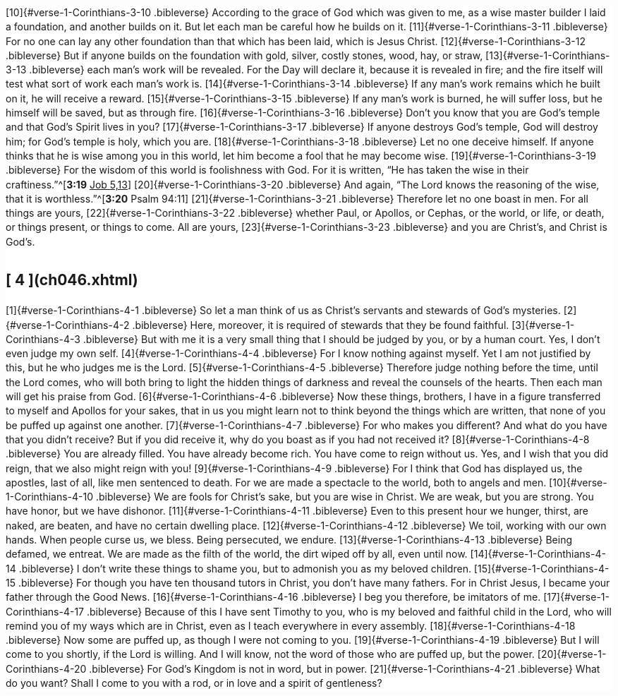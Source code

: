 [10]{#verse-1-Corinthians-3-10 .bibleverse} According to the grace of God which was given to me, as a wise master builder I laid a foundation, and another builds on it. But let each man be careful how he builds on it. [11]{#verse-1-Corinthians-3-11 .bibleverse} For no one can lay any other foundation than that which has been laid, which is Jesus Christ. [12]{#verse-1-Corinthians-3-12 .bibleverse} But if anyone builds on the foundation with gold, silver, costly stones, wood, hay, or straw, [13]{#verse-1-Corinthians-3-13 .bibleverse} each man’s work will be revealed. For the Day will declare it, because it is revealed in fire; and the fire itself will test what sort of work each man’s work is. [14]{#verse-1-Corinthians-3-14 .bibleverse} If any man’s work remains which he built on it, he will receive a reward. [15]{#verse-1-Corinthians-3-15 .bibleverse} If any man’s work is burned, he will suffer loss, but he himself will be saved, but as through fire. 
[16]{#verse-1-Corinthians-3-16 .bibleverse} Don’t you know that you are God’s temple and that God’s Spirit lives in you? [17]{#verse-1-Corinthians-3-17 .bibleverse} If anyone destroys God’s temple, God will destroy him; for God’s temple is holy, which you are. 
[18]{#verse-1-Corinthians-3-18 .bibleverse} Let no one deceive himself. If anyone thinks that he is wise among you in this world, let him become a fool that he may become wise. [19]{#verse-1-Corinthians-3-19 .bibleverse} For the wisdom of this world is foolishness with God. For it is written, “He has taken the wise in their craftiness.”^[**3:19** [Job 5,13](ch018.xhtml#verse-Job-5-13)] [20]{#verse-1-Corinthians-3-20 .bibleverse} And again, “The Lord knows the reasoning of the wise, that it is worthless.”^[**3:20** Psalm 94:11] [21]{#verse-1-Corinthians-3-21 .bibleverse} Therefore let no one boast in men. For all things are yours, [22]{#verse-1-Corinthians-3-22 .bibleverse} whether Paul, or Apollos, or Cephas, or the world, or life, or death, or things present, or things to come. All are yours, [23]{#verse-1-Corinthians-3-23 .bibleverse} and you are Christ’s, and Christ is God’s.

<h2 class="chaptertitle">[&nbsp;4&nbsp;](ch046.xhtml)<span><span id="chapter-1-Corinthians-4"></span></span></h2>
 
[1]{#verse-1-Corinthians-4-1 .bibleverse} So let a man think of us as Christ’s servants and stewards of God’s mysteries. [2]{#verse-1-Corinthians-4-2 .bibleverse} Here, moreover, it is required of stewards that they be found faithful. [3]{#verse-1-Corinthians-4-3 .bibleverse} But with me it is a very small thing that I should be judged by you, or by a human court. Yes, I don’t even judge my own self. [4]{#verse-1-Corinthians-4-4 .bibleverse} For I know nothing against myself. Yet I am not justified by this, but he who judges me is the Lord. [5]{#verse-1-Corinthians-4-5 .bibleverse} Therefore judge nothing before the time, until the Lord comes, who will both bring to light the hidden things of darkness and reveal the counsels of the hearts. Then each man will get his praise from God. 
[6]{#verse-1-Corinthians-4-6 .bibleverse} Now these things, brothers, I have in a figure transferred to myself and Apollos for your sakes, that in us you might learn not to think beyond the things which are written, that none of you be puffed up against one another. [7]{#verse-1-Corinthians-4-7 .bibleverse} For who makes you different? And what do you have that you didn’t receive? But if you did receive it, why do you boast as if you had not received it? 
[8]{#verse-1-Corinthians-4-8 .bibleverse} You are already filled. You have already become rich. You have come to reign without us. Yes, and I wish that you did reign, that we also might reign with you! [9]{#verse-1-Corinthians-4-9 .bibleverse} For I think that God has displayed us, the apostles, last of all, like men sentenced to death. For we are made a spectacle to the world, both to angels and men. [10]{#verse-1-Corinthians-4-10 .bibleverse} We are fools for Christ’s sake, but you are wise in Christ. We are weak, but you are strong. You have honor, but we have dishonor. [11]{#verse-1-Corinthians-4-11 .bibleverse} Even to this present hour we hunger, thirst, are naked, are beaten, and have no certain dwelling place. [12]{#verse-1-Corinthians-4-12 .bibleverse} We toil, working with our own hands. When people curse us, we bless. Being persecuted, we endure. [13]{#verse-1-Corinthians-4-13 .bibleverse} Being defamed, we entreat. We are made as the filth of the world, the dirt wiped off by all, even until now. 
[14]{#verse-1-Corinthians-4-14 .bibleverse} I don’t write these things to shame you, but to admonish you as my beloved children. [15]{#verse-1-Corinthians-4-15 .bibleverse} For though you have ten thousand tutors in Christ, you don’t have many fathers. For in Christ Jesus, I became your father through the Good News. [16]{#verse-1-Corinthians-4-16 .bibleverse} I beg you therefore, be imitators of me. [17]{#verse-1-Corinthians-4-17 .bibleverse} Because of this I have sent Timothy to you, who is my beloved and faithful child in the Lord, who will remind you of my ways which are in Christ, even as I teach everywhere in every assembly. [18]{#verse-1-Corinthians-4-18 .bibleverse} Now some are puffed up, as though I were not coming to you. [19]{#verse-1-Corinthians-4-19 .bibleverse} But I will come to you shortly, if the Lord is willing. And I will know, not the word of those who are puffed up, but the power. [20]{#verse-1-Corinthians-4-20 .bibleverse} For God’s Kingdom is not in word, but in power. [21]{#verse-1-Corinthians-4-21 .bibleverse} What do you want? Shall I come to you with a rod, or in love and a spirit of gentleness? 
